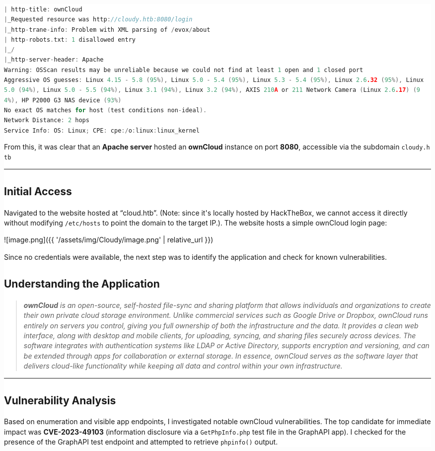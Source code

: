 ```c
| http-title: ownCloud
|_Requested resource was http://cloudy.htb:8080/login
|_http-trane-info: Problem with XML parsing of /evox/about
| http-robots.txt: 1 disallowed entry 
|_/
|_http-server-header: Apache
Warning: OSScan results may be unreliable because we could not find at least 1 open and 1 closed port
Aggressive OS guesses: Linux 4.15 - 5.8 (95%), Linux 5.0 - 5.4 (95%), Linux 5.3 - 5.4 (95%), Linux 2.6.32 (95%), Linux 5.0 (94%), Linux 5.0 - 5.5 (94%), Linux 3.1 (94%), Linux 3.2 (94%), AXIS 210A or 211 Network Camera (Linux 2.6.17) (94%), HP P2000 G3 NAS device (93%)
No exact OS matches for host (test conditions non-ideal).
Network Distance: 2 hops
Service Info: OS: Linux; CPE: cpe:/o:linux:linux_kernel

```

From this, it was clear that an **Apache server** hosted an **ownCloud** instance on port **8080**, accessible via the subdomain `cloudy.htb`

---

## Initial Access

Navigated to the website hosted at “cloud.htb”. (Note: since it's locally hosted by HackTheBox, we cannot access it directly without modifying `/etc/hosts` to point the domain to the target IP.). The website hosts a simple ownCloud login page:

![image.png]({{ '/assets/img/Cloudy/image.png' | relative_url }})

Since no credentials were available, the next step was to identify the application and check for known vulnerabilities.

## Understanding the Application

> ***ownCloud** is an open-source, self-hosted file-sync and sharing platform that allows individuals and organizations to create their own private cloud storage environment. Unlike commercial services such as Google Drive or Dropbox, ownCloud runs entirely on servers you control, giving you full ownership of both the infrastructure and the data. It provides a clean web interface, along with desktop and mobile clients, for uploading, syncing, and sharing files securely across devices. The software integrates with authentication systems like LDAP or Active Directory, supports encryption and versioning, and can be extended through apps for collaboration or external storage. In essence, ownCloud serves as the software layer that delivers cloud-like functionality while keeping all data and control within your own infrastructure.*
> 

---
## Vulnerability Analysis

Based on enumeration and visible app endpoints, I investigated notable ownCloud vulnerabilities. The top candidate for immediate impact was **CVE-2023-49103** (information disclosure via a `GetPhpInfo.php` test file in the GraphAPI app). I checked for the presence of the GraphAPI test endpoint and attempted to retrieve `phpinfo()` output.
